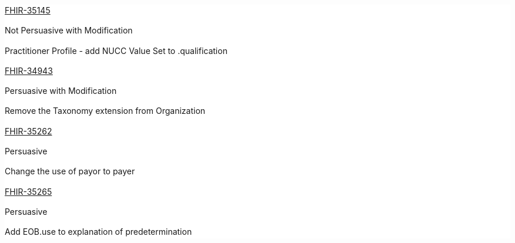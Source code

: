 
<tr id="issuerow175094" rel="175094" data-issuekey="FHIR-35145" class="issuerow">
<td class="issuekey">

<a class="issue-link" data-issue-key="FHIR-35145" href="https://jira.hl7.org/browse/FHIR-35145">FHIR-35145</a>
</td>
<td class="resolution">    Not Persuasive with Modification
</td>
<td class="summary"><p>
Practitioner Profile - add NUCC Value Set to .qualification
</p>
</td>
</tr>


<tr id="issuerow174563" rel="174563" data-issuekey="FHIR-34943" class="issuerow">
<td class="issuekey">

<a class="issue-link" data-issue-key="FHIR-34943" href="https://jira.hl7.org/browse/FHIR-34943">FHIR-34943</a>
</td>
<td class="resolution">    Persuasive with Modification
</td>
<td class="summary"><p>
Remove the Taxonomy extension from Organization
</p>
</td>
</tr>


<tr id="issuerow175576" rel="175576" data-issuekey="FHIR-35262" class="issuerow">
<td class="issuekey">

<a class="issue-link" data-issue-key="FHIR-35262" href="https://jira.hl7.org/browse/FHIR-35262">FHIR-35262</a>
</td>
<td class="resolution">    Persuasive
</td>
<td class="summary"><p>
Change the use of payor to payer
</p>
</td>
</tr>


<tr id="issuerow175582" rel="175582" data-issuekey="FHIR-35265" class="issuerow">
<td class="issuekey">

<a class="issue-link" data-issue-key="FHIR-35265" href="https://jira.hl7.org/browse/FHIR-35265">FHIR-35265</a>
</td>
<td class="resolution">    Persuasive
</td>
<td class="summary"><p>
Add EOB.use to explanation of predetermination
</p>
</td>
</tr>
